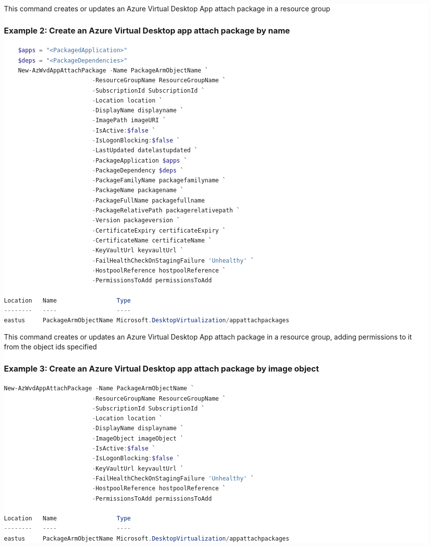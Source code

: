 This command creates or updates an Azure Virtual Desktop App attach package in a resource group

### Example 2: Create an Azure Virtual Desktop app attach package by name
```powershell
    $apps = "<PackagedApplication>"
    $deps = "<PackageDependencies>"
    New-AzWvdAppAttachPackage -Name PackageArmObjectName `
                         -ResourceGroupName ResourceGroupName `
                         -SubscriptionId SubscriptionId `
                         -Location location `
                         -DisplayName displayname `
                         -ImagePath imageURI `
                         -IsActive:$false `
                         -IsLogonBlocking:$false `
                         -LastUpdated datelastupdated `
                         -PackageApplication $apps `
                         -PackageDependency $deps `
                         -PackageFamilyName packagefamilyname `
                         -PackageName packagename `
                         -PackageFullName packagefullname
                         -PackageRelativePath packagerelativepath `
                         -Version packageversion `
                         -CertificateExpiry certificateExpiry `
                         -CertificateName certificateName `
                         -KeyVaultUrl keyvaultUrl `
                         -FailHealthCheckOnStagingFailure 'Unhealthy' `
                         -HostpoolReference hostpoolReference `
                         -PermissionsToAdd permissionsToAdd

Location   Name                 Type
--------   ----                 ----
eastus     PackageArmObjectName Microsoft.DesktopVirtualization/appattachpackages
```

This command creates or updates an Azure Virtual Desktop App attach package in a resource group, adding permissions to it from the object ids specified

### Example 3: Create an Azure Virtual Desktop app attach package by image object
```powershell
New-AzWvdAppAttachPackage -Name PackageArmObjectName `
                         -ResourceGroupName ResourceGroupName `
                         -SubscriptionId SubscriptionId `
                         -Location location `
                         -DisplayName displayname `
                         -ImageObject imageObject `
                         -IsActive:$false `
                         -IsLogonBlocking:$false `
                         -KeyVaultUrl keyvaultUrl `
                         -FailHealthCheckOnStagingFailure 'Unhealthy' `
                         -HostpoolReference hostpoolReference `
                         -PermissionsToAdd permissionsToAdd

Location   Name                 Type
--------   ----                 ----
eastus     PackageArmObjectName Microsoft.DesktopVirtualization/appattachpackages
```
